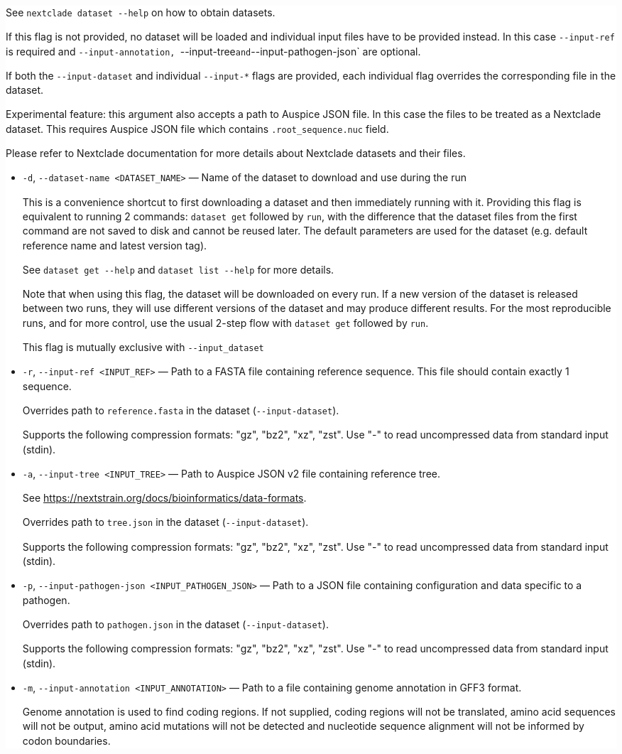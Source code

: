    See `nextclade dataset --help` on how to obtain datasets.

   If this flag is not provided, no dataset will be loaded and individual input files have to be provided instead. In this case  `--input-ref` is required and `--input-annotation, `--input-tree` and `--input-pathogen-json` are optional.

   If both the `--input-dataset` and individual `--input-*` flags are provided, each individual flag overrides the corresponding file in the dataset.

   Experimental feature: this argument also accepts a path to Auspice JSON file. In this case the files to be treated as a Nextclade dataset. This requires Auspice JSON file which contains `.root_sequence.nuc` field.

   Please refer to Nextclade documentation for more details about Nextclade datasets and their files.
* `-d`, `--dataset-name <DATASET_NAME>` — Name of the dataset to download and use during the run

   This is a convenience shortcut to first downloading a dataset and then immediately running with it. Providing this flag is equivalent to running 2 commands: `dataset get` followed by `run`, with the difference that the dataset files from the first command are not saved to disk and cannot be reused later. The default parameters are used for the dataset (e.g. default reference name and latest version tag).

   See `dataset get --help` and `dataset list --help` for more details.

   Note that when using this flag, the dataset will be downloaded on every run. If a new version of the dataset is released between two runs, they will use different versions of the dataset and may produce different results. For the most reproducible runs, and for more control, use the usual 2-step flow with `dataset get` followed by `run`.

   This flag is mutually exclusive with `--input_dataset`
* `-r`, `--input-ref <INPUT_REF>` — Path to a FASTA file containing reference sequence. This file should contain exactly 1 sequence.

   Overrides path to `reference.fasta` in the dataset (`--input-dataset`).

   Supports the following compression formats: "gz", "bz2", "xz", "zst". Use "-" to read uncompressed data from standard input (stdin).
* `-a`, `--input-tree <INPUT_TREE>` — Path to Auspice JSON v2 file containing reference tree.

   See https://nextstrain.org/docs/bioinformatics/data-formats.

   Overrides path to `tree.json` in the dataset (`--input-dataset`).

   Supports the following compression formats: "gz", "bz2", "xz", "zst". Use "-" to read uncompressed data from standard input (stdin).
* `-p`, `--input-pathogen-json <INPUT_PATHOGEN_JSON>` — Path to a JSON file containing configuration and data specific to a pathogen.

   Overrides path to `pathogen.json` in the dataset (`--input-dataset`).

   Supports the following compression formats: "gz", "bz2", "xz", "zst". Use "-" to read uncompressed data from standard input (stdin).
* `-m`, `--input-annotation <INPUT_ANNOTATION>` — Path to a file containing genome annotation in GFF3 format.

   Genome annotation is used to find coding regions. If not supplied, coding regions will not be translated, amino acid sequences will not be output, amino acid mutations will not be detected and nucleotide sequence alignment will not be informed by codon boundaries.
